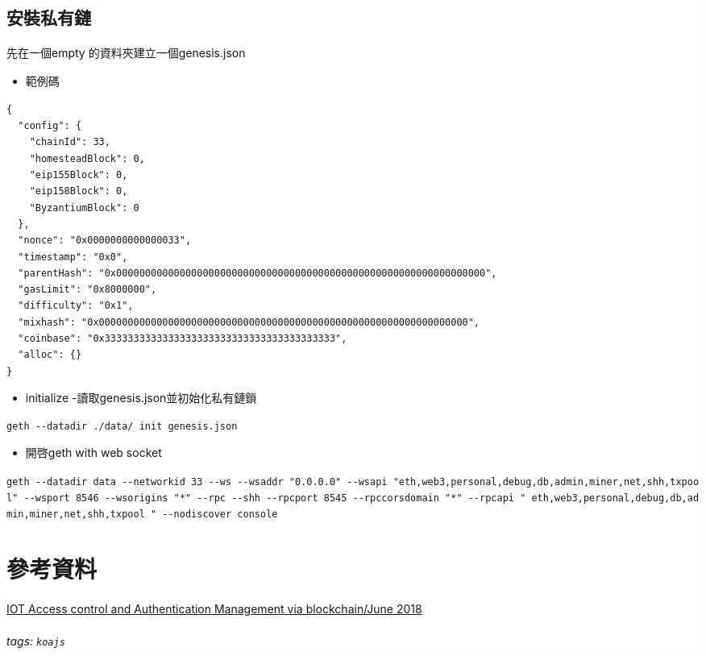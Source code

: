 
## 安裝私有鏈

先在一個empty 的資料夾建立一個genesis.json

* 範例碼
```json=
{
  "config": {
    "chainId": 33,
    "homesteadBlock": 0,
    "eip155Block": 0,
    "eip158Block": 0,
    "ByzantiumBlock": 0 
  },
  "nonce": "0x0000000000000033",
  "timestamp": "0x0",
  "parentHash": "0x0000000000000000000000000000000000000000000000000000000000000000",
  "gasLimit": "0x8000000",
  "difficulty": "0x1",
  "mixhash": "0x0000000000000000000000000000000000000000000000000000000000000000",
  "coinbase": "0x3333333333333333333333333333333333333333",
  "alloc": {}
}
```


* initialize -讀取genesis.json並初始化私有鏈鎖
```shell=
geth --datadir ./data/ init genesis.json
```

* 開啓geth with web socket

```
geth --datadir data --networkid 33 --ws --wsaddr "0.0.0.0" --wsapi "eth,web3,personal,debug,db,admin,miner,net,shh,txpool" --wsport 8546 --wsorigins "*" --rpc --shh --rpcport 8545 --rpccorsdomain "*" --rpcapi " eth,web3,personal,debug,db,admin,miner,net,shh,txpool " --nodiscover console
```

# 參考資料
[IOT Access control and Authentication Management via blockchain/June 2018](https://hackmd.io/EZkqQfgFT4mAAqGcwCMc-w)
###### tags: `koajs`